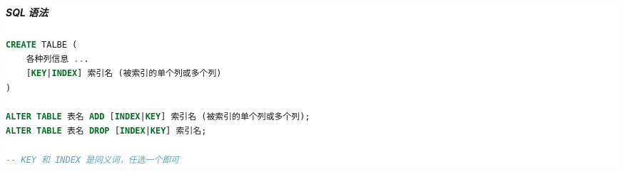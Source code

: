
##### SQL 语法

```sql
CREATE TALBE (
	各种列信息 ...
	[KEY|INDEX] 索引名 (被索引的单个列或多个列)
)

ALTER TABLE 表名 ADD [INDEX|KEY] 索引名 (被索引的单个列或多个列);
ALTER TABLE 表名 DROP [INDEX|KEY] 索引名;

-- KEY 和 INDEX 是同义词，任选一个即可

```

